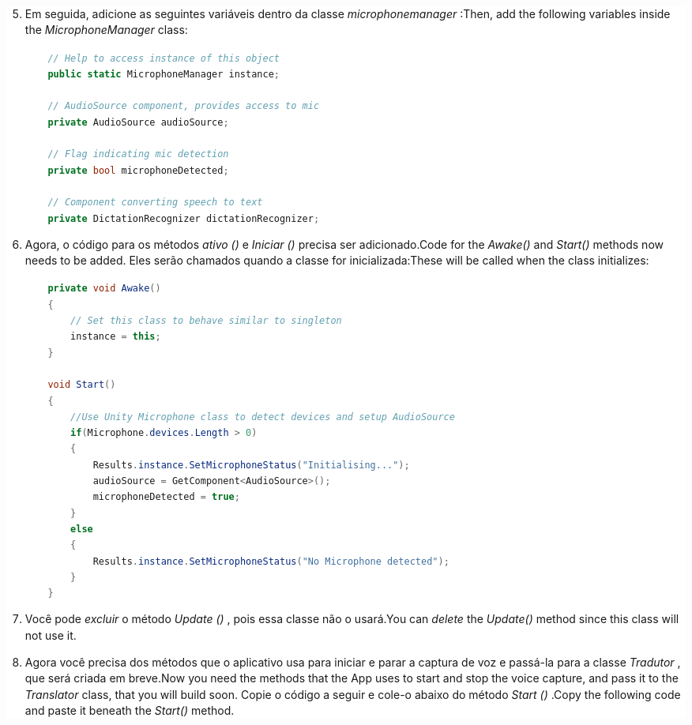 5.  <span data-ttu-id="7b942-417">Em seguida, adicione as seguintes variáveis dentro da classe *microphonemanager* :</span><span class="sxs-lookup"><span data-stu-id="7b942-417">Then, add the following variables inside the *MicrophoneManager* class:</span></span>

    ```csharp
        // Help to access instance of this object 
        public static MicrophoneManager instance; 
     
        // AudioSource component, provides access to mic 
        private AudioSource audioSource; 
   
        // Flag indicating mic detection 
        private bool microphoneDetected; 
   
        // Component converting speech to text 
        private DictationRecognizer dictationRecognizer; 
    ```

6.  <span data-ttu-id="7b942-418">Agora, o código para os métodos *ativo ()* e *Iniciar ()* precisa ser adicionado.</span><span class="sxs-lookup"><span data-stu-id="7b942-418">Code for the *Awake()* and *Start()* methods now needs to be added.</span></span> <span data-ttu-id="7b942-419">Eles serão chamados quando a classe for inicializada:</span><span class="sxs-lookup"><span data-stu-id="7b942-419">These will be called when the class initializes:</span></span>

    ```csharp
        private void Awake() 
        { 
            // Set this class to behave similar to singleton 
            instance = this; 
        } 
    
        void Start() 
        { 
            //Use Unity Microphone class to detect devices and setup AudioSource 
            if(Microphone.devices.Length > 0) 
            { 
                Results.instance.SetMicrophoneStatus("Initialising..."); 
                audioSource = GetComponent<AudioSource>(); 
                microphoneDetected = true; 
            } 
            else 
            { 
                Results.instance.SetMicrophoneStatus("No Microphone detected"); 
            } 
        } 
    ```

7.  <span data-ttu-id="7b942-420">Você pode *excluir* o método *Update ()* , pois essa classe não o usará.</span><span class="sxs-lookup"><span data-stu-id="7b942-420">You can *delete* the *Update()* method since this class will not use it.</span></span>
8.  <span data-ttu-id="7b942-421">Agora você precisa dos métodos que o aplicativo usa para iniciar e parar a captura de voz e passá-la para a classe *Tradutor* , que será criada em breve.</span><span class="sxs-lookup"><span data-stu-id="7b942-421">Now you need the methods that the App uses to start and stop the voice capture, and pass it to the *Translator* class, that you will build soon.</span></span> <span data-ttu-id="7b942-422">Copie o código a seguir e cole-o abaixo do método *Start ()* .</span><span class="sxs-lookup"><span data-stu-id="7b942-422">Copy the following code and paste it beneath the *Start()* method.</span></span>
